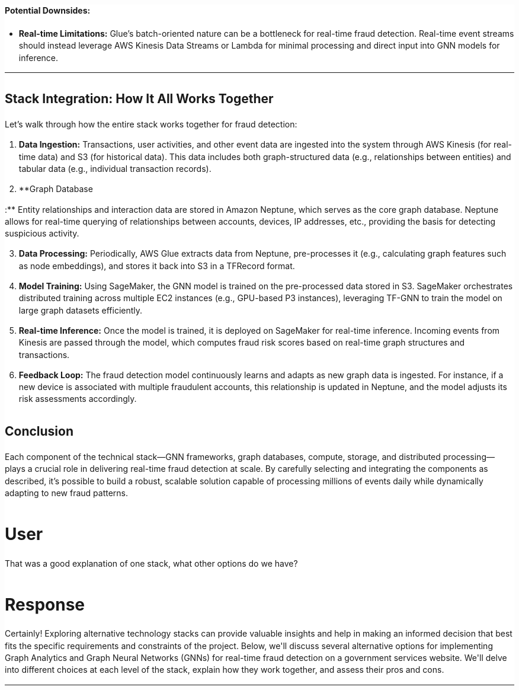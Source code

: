 #### Potential Downsides:
- **Real-time Limitations:** Glue’s batch-oriented nature can be a bottleneck for real-time fraud detection. Real-time event streams should instead leverage AWS Kinesis Data Streams or Lambda for minimal processing and direct input into GNN models for inference.

---

## Stack Integration: How It All Works Together

Let’s walk through how the entire stack works together for fraud detection:

1. **Data Ingestion:** Transactions, user activities, and other event data are ingested into the system through AWS Kinesis (for real-time data) and S3 (for historical data). This data includes both graph-structured data (e.g., relationships between entities) and tabular data (e.g., individual transaction records).
  
2. **Graph Database

:** Entity relationships and interaction data are stored in Amazon Neptune, which serves as the core graph database. Neptune allows for real-time querying of relationships between accounts, devices, IP addresses, etc., providing the basis for detecting suspicious activity.
  
3. **Data Processing:** Periodically, AWS Glue extracts data from Neptune, pre-processes it (e.g., calculating graph features such as node embeddings), and stores it back into S3 in a TFRecord format.
  
4. **Model Training:** Using SageMaker, the GNN model is trained on the pre-processed data stored in S3. SageMaker orchestrates distributed training across multiple EC2 instances (e.g., GPU-based P3 instances), leveraging TF-GNN to train the model on large graph datasets efficiently.
  
5. **Real-time Inference:** Once the model is trained, it is deployed on SageMaker for real-time inference. Incoming events from Kinesis are passed through the model, which computes fraud risk scores based on real-time graph structures and transactions.

6. **Feedback Loop:** The fraud detection model continuously learns and adapts as new graph data is ingested. For instance, if a new device is associated with multiple fraudulent accounts, this relationship is updated in Neptune, and the model adjusts its risk assessments accordingly.

## Conclusion

Each component of the technical stack—GNN frameworks, graph databases, compute, storage, and distributed processing—plays a crucial role in delivering real-time fraud detection at scale. By carefully selecting and integrating the components as described, it’s possible to build a robust, scalable solution capable of processing millions of events daily while dynamically adapting to new fraud patterns.

# User
That was a good explanation of one stack, what other options do we have?

# Response
Certainly! Exploring alternative technology stacks can provide valuable insights and help in making an informed decision that best fits the specific requirements and constraints of the project. Below, we'll discuss several alternative options for implementing Graph Analytics and Graph Neural Networks (GNNs) for real-time fraud detection on a government services website. We'll delve into different choices at each level of the stack, explain how they work together, and assess their pros and cons.

---